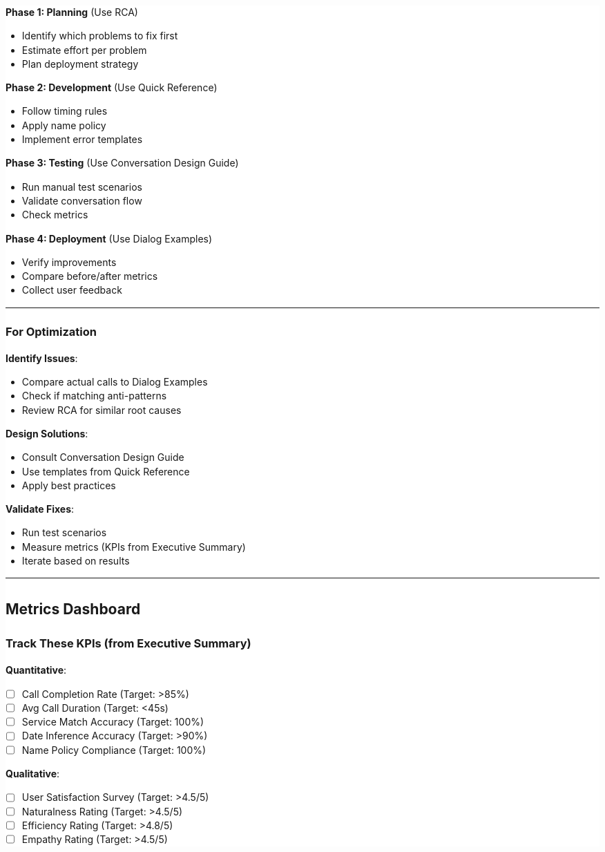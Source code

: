 **Phase 1: Planning** (Use RCA)
- Identify which problems to fix first
- Estimate effort per problem
- Plan deployment strategy

**Phase 2: Development** (Use Quick Reference)
- Follow timing rules
- Apply name policy
- Implement error templates

**Phase 3: Testing** (Use Conversation Design Guide)
- Run manual test scenarios
- Validate conversation flow
- Check metrics

**Phase 4: Deployment** (Use Dialog Examples)
- Verify improvements
- Compare before/after metrics
- Collect user feedback

---

### For Optimization

**Identify Issues**:
- Compare actual calls to Dialog Examples
- Check if matching anti-patterns
- Review RCA for similar root causes

**Design Solutions**:
- Consult Conversation Design Guide
- Use templates from Quick Reference
- Apply best practices

**Validate Fixes**:
- Run test scenarios
- Measure metrics (KPIs from Executive Summary)
- Iterate based on results

---

## Metrics Dashboard

### Track These KPIs (from Executive Summary)

**Quantitative**:
- [ ] Call Completion Rate (Target: >85%)
- [ ] Avg Call Duration (Target: <45s)
- [ ] Service Match Accuracy (Target: 100%)
- [ ] Date Inference Accuracy (Target: >90%)
- [ ] Name Policy Compliance (Target: 100%)

**Qualitative**:
- [ ] User Satisfaction Survey (Target: >4.5/5)
- [ ] Naturalness Rating (Target: >4.5/5)
- [ ] Efficiency Rating (Target: >4.8/5)
- [ ] Empathy Rating (Target: >4.5/5)
